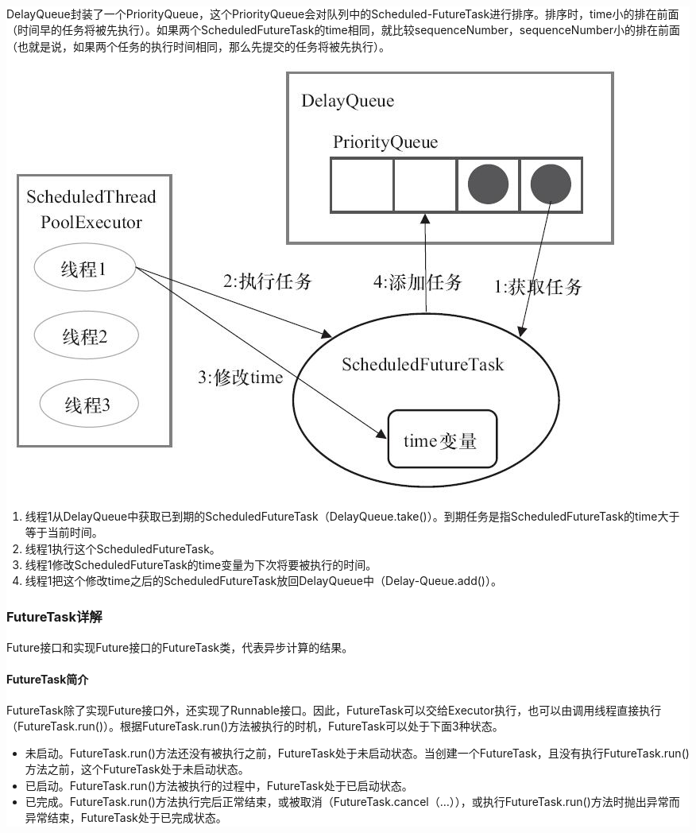 DelayQueue封装了一个PriorityQueue，这个PriorityQueue会对队列中的Scheduled-FutureTask进行排序。排序时，time小的排在前面（时间早的任务将被先执行）。如果两个ScheduledFutureTask的time相同，就比较sequenceNumber，sequenceNumber小的排在前面（也就是说，如果两个任务的执行时间相同，那么先提交的任务将被先执行）。

![](2021-11-13-Executor框架/微信截图_20211118112811.png)

1. 线程1从DelayQueue中获取已到期的ScheduledFutureTask（DelayQueue.take()）。到期任务是指ScheduledFutureTask的time大于等于当前时间。
2. 线程1执行这个ScheduledFutureTask。
3. 线程1修改ScheduledFutureTask的time变量为下次将要被执行的时间。
4. 线程1把这个修改time之后的ScheduledFutureTask放回DelayQueue中（Delay-Queue.add()）。

### FutureTask详解

Future接口和实现Future接口的FutureTask类，代表异步计算的结果。

#### FutureTask简介

FutureTask除了实现Future接口外，还实现了Runnable接口。因此，FutureTask可以交给Executor执行，也可以由调用线程直接执行（FutureTask.run()）。根据FutureTask.run()方法被执行的时机，FutureTask可以处于下面3种状态。

- 未启动。FutureTask.run()方法还没有被执行之前，FutureTask处于未启动状态。当创建一个FutureTask，且没有执行FutureTask.run()方法之前，这个FutureTask处于未启动状态。
- 已启动。FutureTask.run()方法被执行的过程中，FutureTask处于已启动状态。
- 已完成。FutureTask.run()方法执行完后正常结束，或被取消（FutureTask.cancel（…）），或执行FutureTask.run()方法时抛出异常而异常结束，FutureTask处于已完成状态。
